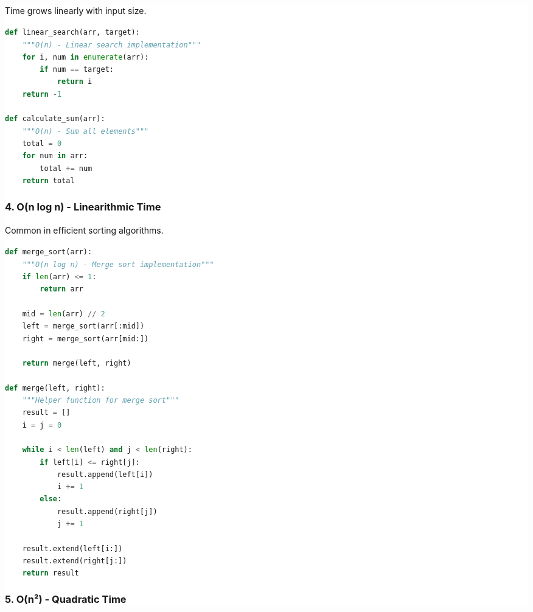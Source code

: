 Time grows linearly with input size.

```python
def linear_search(arr, target):
    """O(n) - Linear search implementation"""
    for i, num in enumerate(arr):
        if num == target:
            return i
    return -1

def calculate_sum(arr):
    """O(n) - Sum all elements"""
    total = 0
    for num in arr:
        total += num
    return total
```

### 4. O(n log n) - Linearithmic Time

Common in efficient sorting algorithms.

```python
def merge_sort(arr):
    """O(n log n) - Merge sort implementation"""
    if len(arr) <= 1:
        return arr

    mid = len(arr) // 2
    left = merge_sort(arr[:mid])
    right = merge_sort(arr[mid:])

    return merge(left, right)

def merge(left, right):
    """Helper function for merge sort"""
    result = []
    i = j = 0

    while i < len(left) and j < len(right):
        if left[i] <= right[j]:
            result.append(left[i])
            i += 1
        else:
            result.append(right[j])
            j += 1

    result.extend(left[i:])
    result.extend(right[j:])
    return result
```

### 5. O(n²) - Quadratic Time
